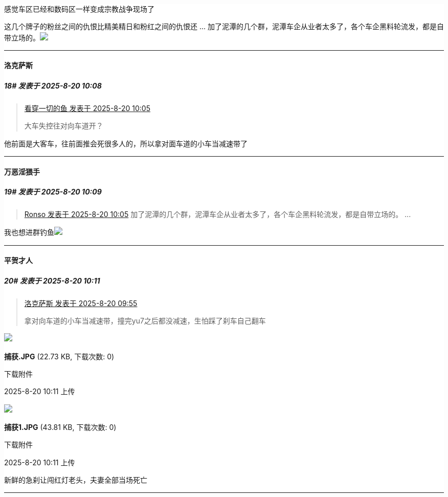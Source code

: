 感觉车区已经和数码区一样变成宗教战争现场了

这几个牌子的粉丝之间的仇恨比精美精日和粉红之间的仇恨还 ...</blockquote>
加了泥潭的几个群，泥潭车企从业者太多了，各个车企黑料轮流发，都是自带立场的。<img src="https://static.stage1st.com/image/smiley/face2017/048.png" referrerpolicy="no-referrer">

*****

####  洛克萨斯  
##### 18#       发表于 2025-8-20 10:08

<blockquote><a href="httphttps://stage1st.com/2b/forum.php?mod=redirect&amp;goto=findpost&amp;pid=68293184&amp;ptid=2259685" target="_blank">看穿一切的鱼 发表于 2025-8-20 10:05</a>

大车失控往对向车道开？</blockquote>
他前面是大客车，往前面推会死很多人的，所以拿对面车道的小车当减速带了

*****

####  万恶淫猥手  
##### 19#       发表于 2025-8-20 10:09

<blockquote><a href="httphttps://stage1st.com/2b/forum.php?mod=redirect&amp;goto=findpost&amp;pid=68293187&amp;ptid=2259685" target="_blank">Ronso 发表于 2025-8-20 10:05</a>
加了泥潭的几个群，泥潭车企从业者太多了，各个车企黑料轮流发，都是自带立场的。 ...</blockquote>
我也想进群钓鱼<img src="https://static.stage1st.com/image/smiley/face2017/043.png" referrerpolicy="no-referrer">

*****

####  平贺才人  
##### 20#       发表于 2025-8-20 10:11

<blockquote><a href="httphttps://stage1st.com/2b/forum.php?mod=redirect&amp;goto=findpost&amp;pid=68293074&amp;ptid=2259685" target="_blank">洛克萨斯 发表于 2025-8-20 09:55</a>

拿对向车道的小车当减速带，撞完yu7之后都没减速，生怕踩了刹车自己翻车</blockquote>

<img src="https://img.stage1st.com/forum/202508/20/101132teehjse3twmelwje.jpg" referrerpolicy="no-referrer">

<strong>捕获.JPG</strong> (22.73 KB, 下载次数: 0)

下载附件

2025-8-20 10:11 上传

<img src="https://img.stage1st.com/forum/202508/20/101132yrooffk9rppor7av.jpg" referrerpolicy="no-referrer">

<strong>捕获1.JPG</strong> (43.81 KB, 下载次数: 0)

下载附件

2025-8-20 10:11 上传

新鲜的急刹让闯红灯老头，夫妻全部当场死亡

*****
